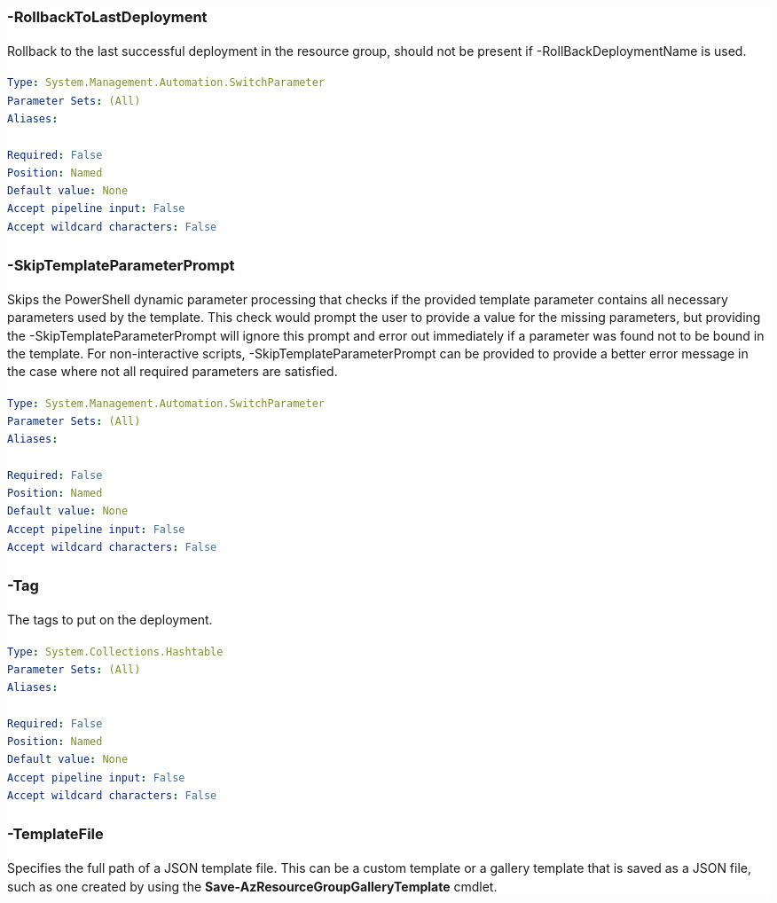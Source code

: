 ### -RollbackToLastDeployment
Rollback to the last successful deployment in the resource group, should not be present if -RollBackDeploymentName is used.

```yaml
Type: System.Management.Automation.SwitchParameter
Parameter Sets: (All)
Aliases:

Required: False
Position: Named
Default value: None
Accept pipeline input: False
Accept wildcard characters: False
```

### -SkipTemplateParameterPrompt
Skips the PowerShell dynamic parameter processing that checks if the provided template parameter contains all necessary parameters used by the template. This check would prompt the user to provide a value for the missing parameters, but providing the -SkipTemplateParameterPrompt will ignore this prompt and error out immediately if a parameter was found not to be bound in the template. For non-interactive scripts, -SkipTemplateParameterPrompt can be provided to provide a better error message in the case where not all required parameters are satisfied.

```yaml
Type: System.Management.Automation.SwitchParameter
Parameter Sets: (All)
Aliases:

Required: False
Position: Named
Default value: None
Accept pipeline input: False
Accept wildcard characters: False
```

### -Tag
The tags to put on the deployment.

```yaml
Type: System.Collections.Hashtable
Parameter Sets: (All)
Aliases:

Required: False
Position: Named
Default value: None
Accept pipeline input: False
Accept wildcard characters: False
```

### -TemplateFile
Specifies the full path of a JSON template file.
This can be a custom template or a gallery template that is saved as a JSON file, such as one created by using the **Save-AzResourceGroupGalleryTemplate** cmdlet.
